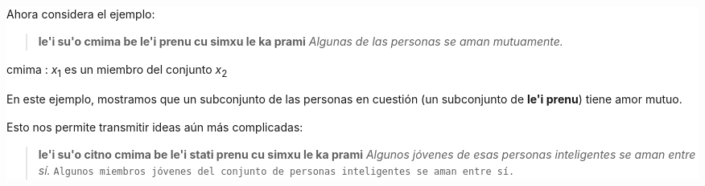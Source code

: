 Ahora considera el ejemplo:

> **le'i su'o cmima be le'i prenu cu simxu le ka prami**
> _Algunas de las personas se aman mutuamente._

cmima
: $x_1$ es un miembro del conjunto $x_2$

En este ejemplo, mostramos que un subconjunto de las personas en cuestión (un subconjunto de **le'i prenu**) tiene amor mutuo.

Esto nos permite transmitir ideas aún más complicadas:

> **le'i su'o citno cmima be le'i stati prenu cu simxu le ka prami**
> _Algunos jóvenes de esas personas inteligentes se aman entre sí._
> `Algunos miembros jóvenes del conjunto de personas inteligentes se aman entre sí.`





